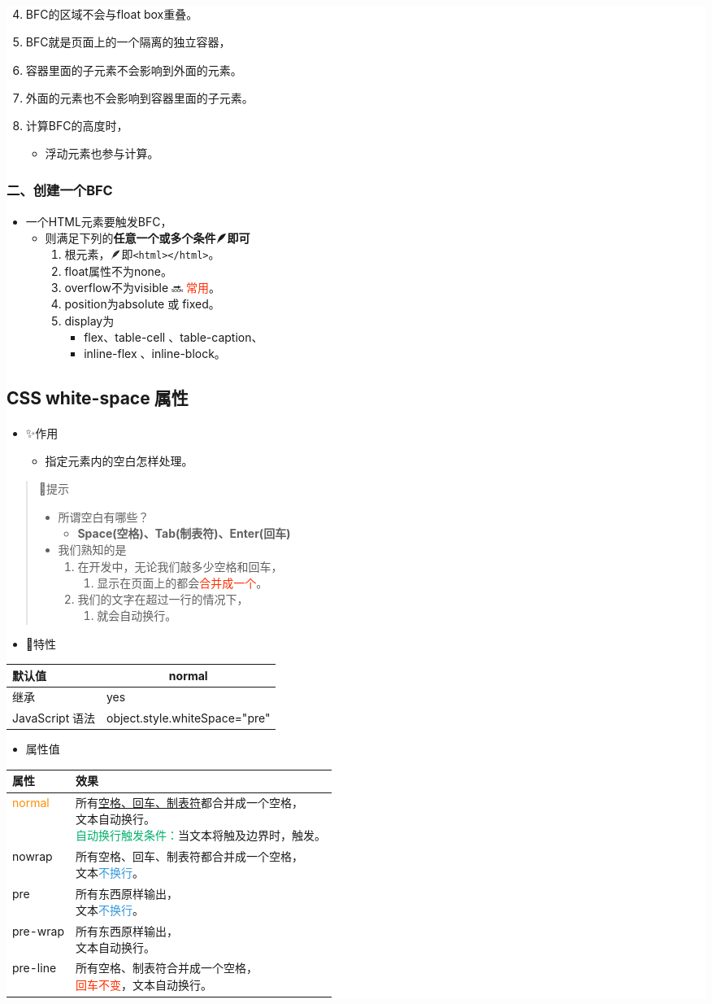 4. BFC的区域不会与float box重叠。
5. BFC就是页面上的一个隔离的独立容器，
  1. 容器里面的子元素不会影响到外面的元素。
  2. 外面的元素也不会影响到容器里面的子元素。

6. 计算BFC的高度时，
   - 浮动元素也参与计算。


### 二、创建一个BFC

- 一个HTML元素要触发BFC，
  - 则满足下列的**任意一个或多个条件🪶即可**
    1. 根元素，🪶即`<html></html>`。
    2. float属性不为none。
    3. overflow不为visible 🔜<font color='#FF2D00'> 常用</font>。
    4. position为absolute 或 fixed。
    5. display为
       - flex、table-cell 、table-caption、
       - inline-flex 、inline-block。

## CSS white-space 属性

- ✨作用

  - 指定元素内的空白怎样处理。


> 🔔提示
>
> - 所谓空白有哪些？
>   - **Space(空格)、Tab(制表符)、Enter(回车)**
> - 我们熟知的是
>   1. 在开发中，无论我们敲多少空格和回车，
>      1. 显示在页面上的都会<font color='#FF2D00'>合并成一个</font>。
>   2. 我们的文字在超过一行的情况下，
>      1. 就会自动换行。

- 🎯特性

| 默认值          | normal                          |
| :-------------- | ------------------------------- |
| 继承            | yes                             |
| JavaScript 语法 | object.style.whiteSpace="pre" |

- 属性值


| 属性                                | 效果                                                         |
| :---------------------------------- | :----------------------------------------------------------- |
| <font color='#FF8C00'>normal</font> | 所有<u>空格、回车、制表符</u>都合并成一个空格，<br />文本自动换行。<br /><font color='#00b16a'>自动换行触发条件：</font>当文本将触及边界时，触发。 |
| nowrap                              | 所有空格、回车、制表符都合并成一个空格，<br />文本<font color='#3498DB'>不换行</font>。 |
| pre                                 | 所有东西原样输出，<br />文本<font color='#3498DB'>不换行</font>。 |
| pre-wrap                            | 所有东西原样输出，<br />文本自动换行。                       |
| pre-line                            | 所有空格、制表符合并成一个空格，<br /><font color='#FF2D00'>回车不变</font>，文本自动换行。 |
